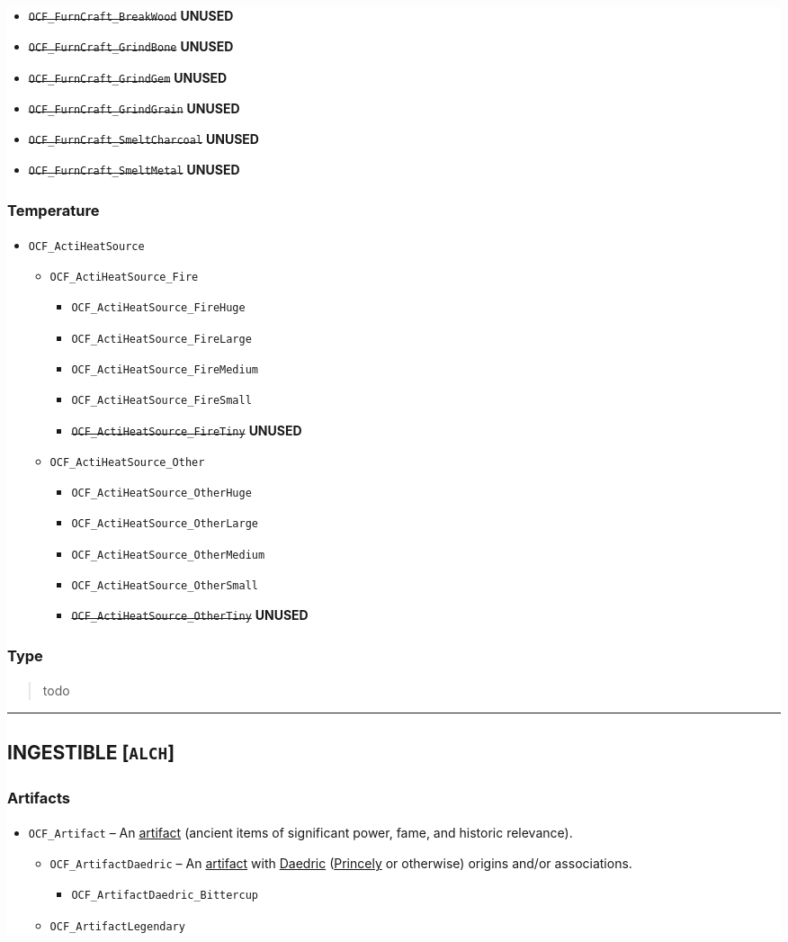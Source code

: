 - ~~`OCF_FurnCraft_BreakWood`~~ **UNUSED**

- ~~`OCF_FurnCraft_GrindBone`~~ **UNUSED**

- ~~`OCF_FurnCraft_GrindGem`~~ **UNUSED**

- ~~`OCF_FurnCraft_GrindGrain`~~ **UNUSED**

- ~~`OCF_FurnCraft_SmeltCharcoal`~~ **UNUSED**

- ~~`OCF_FurnCraft_SmeltMetal`~~ **UNUSED**

### Temperature

- `OCF_ActiHeatSource`

  - `OCF_ActiHeatSource_Fire`

    - `OCF_ActiHeatSource_FireHuge`

    - `OCF_ActiHeatSource_FireLarge`

    - `OCF_ActiHeatSource_FireMedium`

    - `OCF_ActiHeatSource_FireSmall`

    - ~~`OCF_ActiHeatSource_FireTiny`~~ **UNUSED**

  - `OCF_ActiHeatSource_Other`

    - `OCF_ActiHeatSource_OtherHuge`

    - `OCF_ActiHeatSource_OtherLarge`

    - `OCF_ActiHeatSource_OtherMedium`

    - `OCF_ActiHeatSource_OtherSmall`

    - ~~`OCF_ActiHeatSource_OtherTiny`~~ **UNUSED**

### Type

> todo

---

## INGESTIBLE [`ALCH`]

### Artifacts

- `OCF_Artifact` – An [artifact](https://en.uesp.net/wiki/Lore:Artifacts) (ancient items of significant power, fame, and historic relevance).

  - `OCF_ArtifactDaedric` – An [artifact](https://en.uesp.net/wiki/Lore:Artifacts) with [Daedric](https://en.uesp.net/wiki/Lore:Daedra) ([Princely](https://en.uesp.net/wiki/Lore:Daedric_Princes) or otherwise) origins and/or associations.

    - `OCF_ArtifactDaedric_Bittercup`

  - `OCF_ArtifactLegendary`
